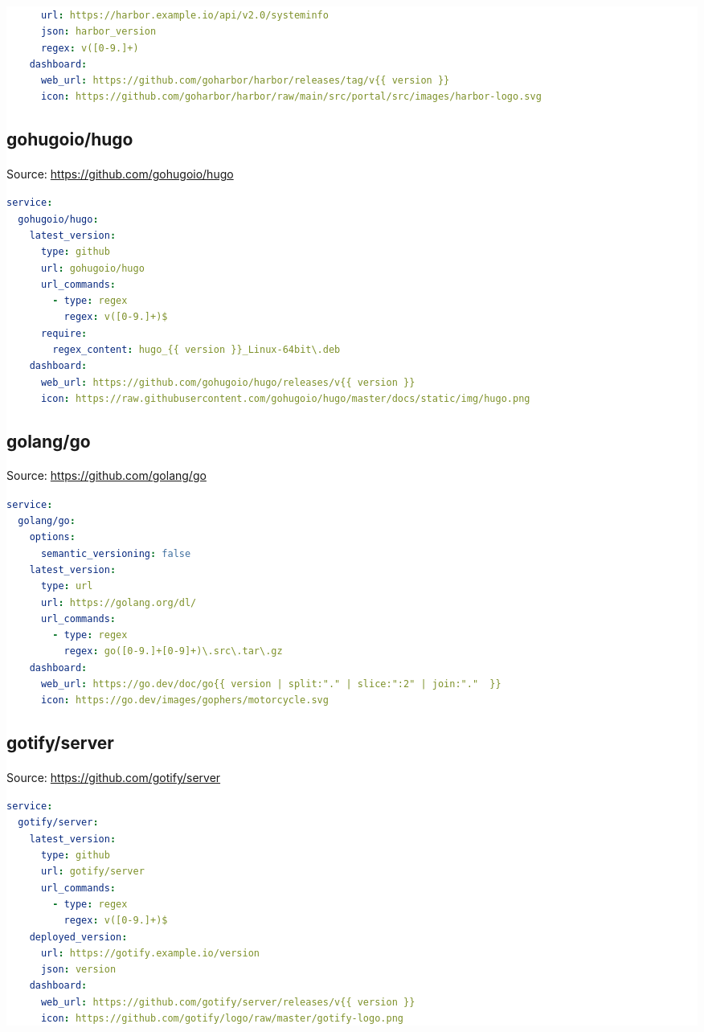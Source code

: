 ```yaml
      url: https://harbor.example.io/api/v2.0/systeminfo
      json: harbor_version
      regex: v([0-9.]+)
    dashboard:
      web_url: https://github.com/goharbor/harbor/releases/tag/v{{ version }}
      icon: https://github.com/goharbor/harbor/raw/main/src/portal/src/images/harbor-logo.svg
```

## gohugoio/hugo
Source: https://github.com/gohugoio/hugo
```yaml
service:
  gohugoio/hugo:
    latest_version:
      type: github
      url: gohugoio/hugo
      url_commands:
        - type: regex
          regex: v([0-9.]+)$
      require:
        regex_content: hugo_{{ version }}_Linux-64bit\.deb
    dashboard:
      web_url: https://github.com/gohugoio/hugo/releases/v{{ version }}
      icon: https://raw.githubusercontent.com/gohugoio/hugo/master/docs/static/img/hugo.png
```

## golang/go
Source: https://github.com/golang/go
```yaml
service:
  golang/go:
    options:
      semantic_versioning: false
    latest_version:
      type: url
      url: https://golang.org/dl/
      url_commands:
        - type: regex
          regex: go([0-9.]+[0-9]+)\.src\.tar\.gz
    dashboard:
      web_url: https://go.dev/doc/go{{ version | split:"." | slice:":2" | join:"."  }}
      icon: https://go.dev/images/gophers/motorcycle.svg
```

## gotify/server
Source: https://github.com/gotify/server
```yaml
service:
  gotify/server:
    latest_version:
      type: github
      url: gotify/server
      url_commands:
        - type: regex
          regex: v([0-9.]+)$
    deployed_version:
      url: https://gotify.example.io/version
      json: version
    dashboard:
      web_url: https://github.com/gotify/server/releases/v{{ version }}
      icon: https://github.com/gotify/logo/raw/master/gotify-logo.png
```
